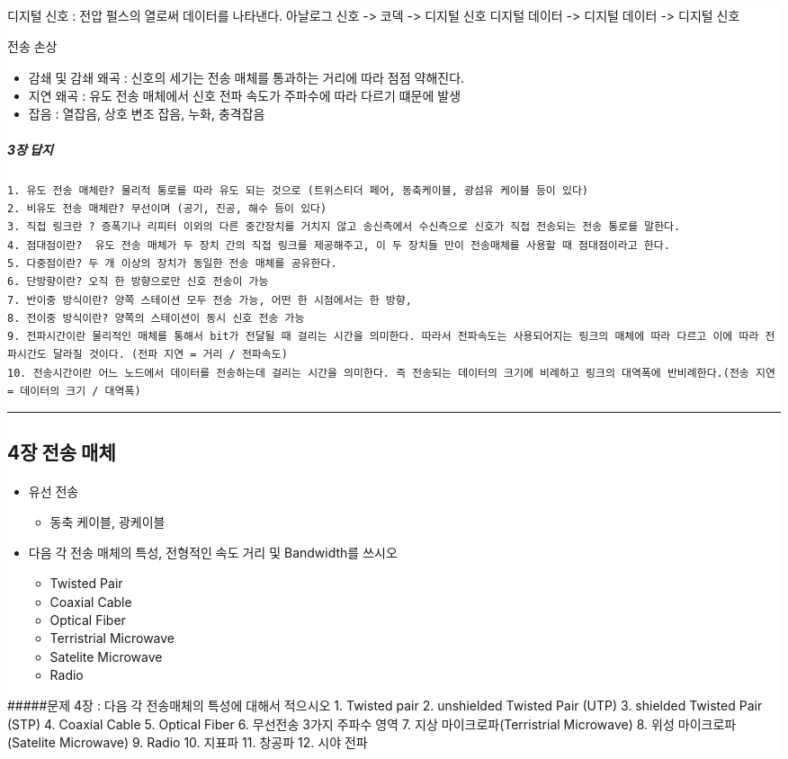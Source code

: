 디지털 신호 : 전압 펄스의 열로써 데이터를 나타낸다.
아날로그 신호 -> 코덱 -> 디지털 신호
디지털 데이터 -> 디지털 데이터 -> 디지털 신호

전송 손상
* 감쇄 및 감쇄 왜곡 : 신호의 세기는 전송 매체를 통과하는 거리에 따라 점점 약해진다. 
* 지연 왜곡 : 유도 전송 매체에서 신호 전파 속도가 주파수에 따라 다르기 떄문에 발생
* 잡음 : 열잡음, 상호 변조 잡음, 누화, 충격잡음
    

##### 3장 답지
	1. 유도 전송 매체란? 물리적 통로를 따라 유도 되는 것으로 (트위스티더 페어, 동축케이블, 광섬유 케이블 등이 있다)
	2. 비유도 전송 매체란? 무선이며 (공기, 진공, 해수 등이 있다)
	3. 직접 링크란 ? 증폭기나 리피터 이외의 다른 중간장치를 거치지 않고 송신측에서 수신측으로 신호가 직접 전송되는 전송 통로를 말한다.
	4. 점대점이란?  유도 전송 매체가 두 장치 간의 직접 링크를 제공해주고, 이 두 장치들 만이 전송매체를 사용할 때 점대점이라고 한다.
	5. 다중점이란? 두 개 이상의 장치가 동일한 전송 매체를 공유한다. 
	6. 단방향이란? 오직 한 방향으로만 신호 전송이 가능
	7. 반이중 방식이란? 양쪽 스테이션 모두 전송 가능, 어떤 한 시점에서는 한 방향, 
	8. 전이중 방식이란? 양쪽의 스테이션이 동시 신호 전송 가능
    9. 전파시간이란 물리적인 매체를 통해서 bit가 전달될 때 걸리는 시간을 의미한다. 따라서 전파속도는 사용되어지는 링크의 매체에 따라 다르고 이에 따라 전파시간도 달라질 것이다. (전파 지연 = 거리 / 전파속도)
    10. 전송시간이란 어느 노드에서 데이터를 전송하는데 걸리는 시간을 의미한다. 즉 전송되는 데이터의 크기에 비례하고 링크의 대역폭에 반비례한다.(전송 지연 = 데이터의 크기 / 대역폭)
    
* * *


## 4장 전송 매체 

*	유선 전송
	* 동축 케이블, 광케이블	
	
*	다음 각 전송 매체의 특성, 전형적인 속도 거리 및 Bandwidth를 쓰시오
	* Twisted Pair
	* Coaxial Cable
	* Optical Fiber
	* Terristrial Microwave
	* Satelite Microwave
	* Radio 	




#####문제 4장 :	다음 각 전송매체의 특성에 대해서 적으시오
 	1. Twisted pair
 	2. unshielded Twisted Pair (UTP)
 	3. shielded Twisted Pair  (STP)
 	4. Coaxial Cable
 	5. Optical Fiber
 	6. 무선전송 3가지 주파수 영역
 	7. 지상 마이크로파(Terristrial Microwave)
 	8. 위성 마이크로파(Satelite Microwave)
 	9. Radio
 	10. 지표파
 	11. 창공파
 	12. 시야 전파
 	